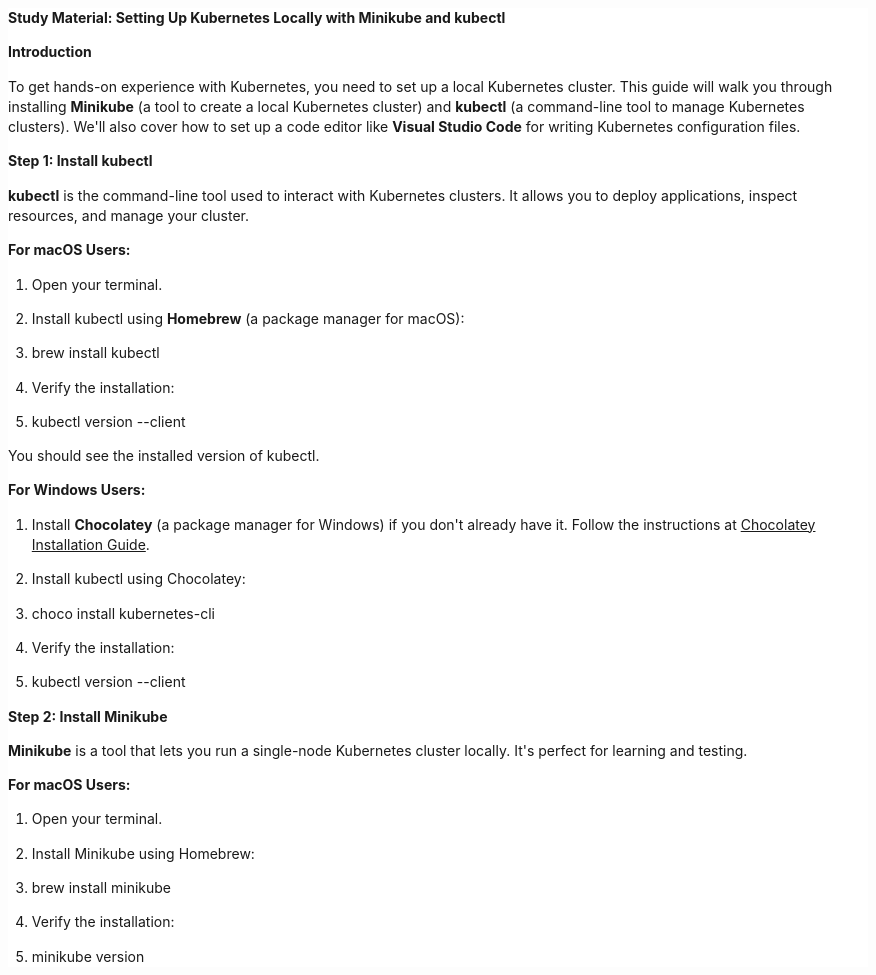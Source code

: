 **Study Material: Setting Up Kubernetes Locally with Minikube and
kubectl**

**Introduction**

To get hands-on experience with Kubernetes, you need to set up a local
Kubernetes cluster. This guide will walk you through installing
**Minikube** (a tool to create a local Kubernetes cluster) and
**kubectl** (a command-line tool to manage Kubernetes clusters). We'll
also cover how to set up a code editor like **Visual Studio Code** for
writing Kubernetes configuration files.

**Step 1: Install kubectl**

**kubectl** is the command-line tool used to interact with Kubernetes
clusters. It allows you to deploy applications, inspect resources, and
manage your cluster.

**For macOS Users:**

1.  Open your terminal.

2.  Install kubectl using **Homebrew** (a package manager for macOS):

3.  brew install kubectl

4.  Verify the installation:

5.  kubectl version \--client

You should see the installed version of kubectl.

**For Windows Users:**

1.  Install **Chocolatey** (a package manager for Windows) if you don't
    already have it. Follow the instructions at [Chocolatey Installation
    Guide](https://chocolatey.org/install).

2.  Install kubectl using Chocolatey:

3.  choco install kubernetes-cli

4.  Verify the installation:

5.  kubectl version \--client

**Step 2: Install Minikube**

**Minikube** is a tool that lets you run a single-node Kubernetes
cluster locally. It's perfect for learning and testing.

**For macOS Users:**

1.  Open your terminal.

2.  Install Minikube using Homebrew:

3.  brew install minikube

4.  Verify the installation:

5.  minikube version
